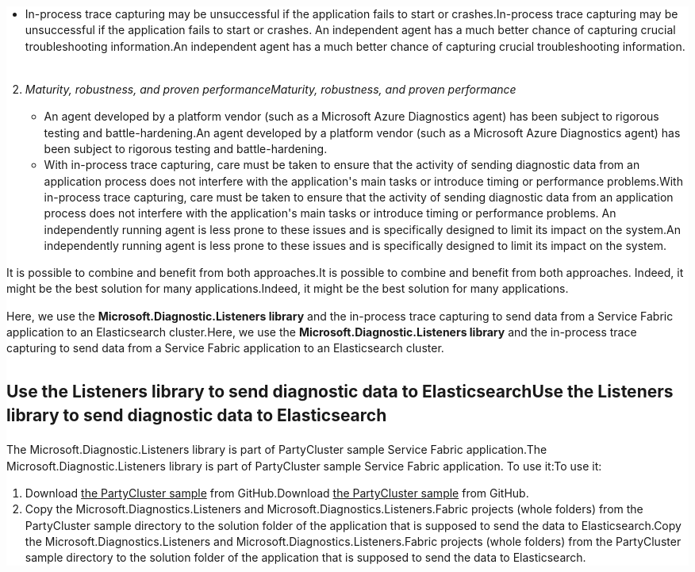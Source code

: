    * <span data-ttu-id="36237-232">In-process trace capturing may be unsuccessful if the application fails to start or crashes.</span><span class="sxs-lookup"><span data-stu-id="36237-232">In-process trace capturing may be unsuccessful if the application fails to start or crashes.</span></span> <span data-ttu-id="36237-233">An independent agent has a much better chance of capturing crucial troubleshooting information.</span><span class="sxs-lookup"><span data-stu-id="36237-233">An independent agent has a much better chance of capturing crucial troubleshooting information.</span></span><br /><br />
2. <span data-ttu-id="36237-234">*Maturity, robustness, and proven performance*</span><span class="sxs-lookup"><span data-stu-id="36237-234">*Maturity, robustness, and proven performance*</span></span>
   
   * <span data-ttu-id="36237-235">An agent developed by a platform vendor (such as a Microsoft Azure Diagnostics agent) has been subject to rigorous testing and battle-hardening.</span><span class="sxs-lookup"><span data-stu-id="36237-235">An agent developed by a platform vendor (such as a Microsoft Azure Diagnostics agent) has been subject to rigorous testing and battle-hardening.</span></span>
   * <span data-ttu-id="36237-236">With in-process trace capturing, care must be taken to ensure that the activity of sending diagnostic data from an application process does not interfere with the application's main tasks or introduce timing or performance problems.</span><span class="sxs-lookup"><span data-stu-id="36237-236">With in-process trace capturing, care must be taken to ensure that the activity of sending diagnostic data from an application process does not interfere with the application's main tasks or introduce timing or performance problems.</span></span> <span data-ttu-id="36237-237">An independently running agent is less prone to these issues and is specifically designed to limit its impact on the system.</span><span class="sxs-lookup"><span data-stu-id="36237-237">An independently running agent is less prone to these issues and is specifically designed to limit its impact on the system.</span></span>

<span data-ttu-id="36237-238">It is possible to combine and benefit from both approaches.</span><span class="sxs-lookup"><span data-stu-id="36237-238">It is possible to combine and benefit from both approaches.</span></span> <span data-ttu-id="36237-239">Indeed, it might be the best solution for many applications.</span><span class="sxs-lookup"><span data-stu-id="36237-239">Indeed, it might be the best solution for many applications.</span></span>

<span data-ttu-id="36237-240">Here, we use the **Microsoft.Diagnostic.Listeners library** and the in-process trace capturing to send data from a Service Fabric application to an Elasticsearch cluster.</span><span class="sxs-lookup"><span data-stu-id="36237-240">Here, we use the **Microsoft.Diagnostic.Listeners library** and the in-process trace capturing to send data from a Service Fabric application to an Elasticsearch cluster.</span></span>

## <a name="use-the-listeners-library-to-send-diagnostic-data-to-elasticsearch"></a><span data-ttu-id="36237-241">Use the Listeners library to send diagnostic data to Elasticsearch</span><span class="sxs-lookup"><span data-stu-id="36237-241">Use the Listeners library to send diagnostic data to Elasticsearch</span></span>
<span data-ttu-id="36237-242">The Microsoft.Diagnostic.Listeners library is part of PartyCluster sample Service Fabric application.</span><span class="sxs-lookup"><span data-stu-id="36237-242">The Microsoft.Diagnostic.Listeners library is part of PartyCluster sample Service Fabric application.</span></span> <span data-ttu-id="36237-243">To use it:</span><span class="sxs-lookup"><span data-stu-id="36237-243">To use it:</span></span>

1. <span data-ttu-id="36237-244">Download [the PartyCluster sample](https://github.com/Azure-Samples/service-fabric-dotnet-management-party-cluster) from GitHub.</span><span class="sxs-lookup"><span data-stu-id="36237-244">Download [the PartyCluster sample](https://github.com/Azure-Samples/service-fabric-dotnet-management-party-cluster) from GitHub.</span></span>
2. <span data-ttu-id="36237-245">Copy the Microsoft.Diagnostics.Listeners and Microsoft.Diagnostics.Listeners.Fabric projects (whole folders) from the PartyCluster sample directory to the solution folder of the application that is supposed to send the data to Elasticsearch.</span><span class="sxs-lookup"><span data-stu-id="36237-245">Copy the Microsoft.Diagnostics.Listeners and Microsoft.Diagnostics.Listeners.Fabric projects (whole folders) from the PartyCluster sample directory to the solution folder of the application that is supposed to send the data to Elasticsearch.</span></span>